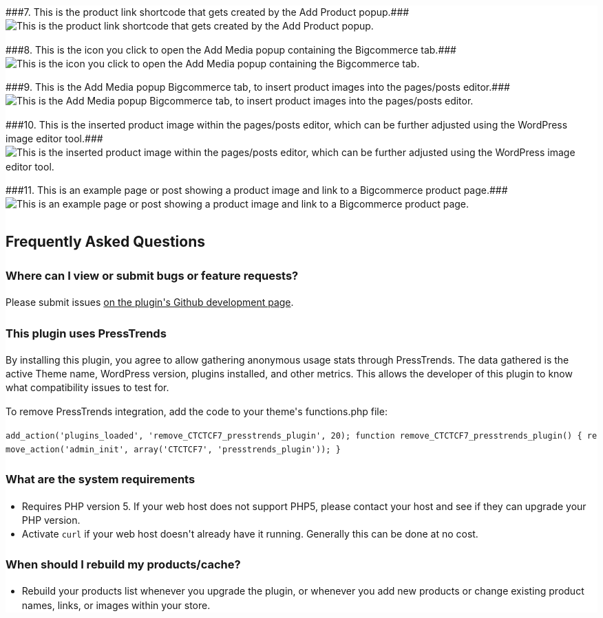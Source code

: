 ###7. This is the product link shortcode that gets created by the Add Product popup.###
![This is the product link shortcode that gets created by the Add Product popup.](http://s.wordpress.org/extend/plugins/interspire-bigcommerce/screenshot-7.png)

###8. This is the icon you click to open the Add Media popup containing the Bigcommerce tab.###
![This is the icon you click to open the Add Media popup containing the Bigcommerce tab.](http://s.wordpress.org/extend/plugins/interspire-bigcommerce/screenshot-8.png)

###9. This is the Add Media popup Bigcommerce tab, to insert product images into the pages/posts editor.###
![This is the Add Media popup Bigcommerce tab, to insert product images into the pages/posts editor.](http://s.wordpress.org/extend/plugins/interspire-bigcommerce/screenshot-9.png)

###10. This is the inserted product image within the pages/posts editor, which can be further adjusted using the WordPress image editor tool.###
![This is the inserted product image within the pages/posts editor, which can be further adjusted using the WordPress image editor tool.](http://s.wordpress.org/extend/plugins/interspire-bigcommerce/screenshot-10.png)

###11. This is an example page or post showing a product image and link to a Bigcommerce product page.###
![This is an example page or post showing a product image and link to a Bigcommerce product page.](http://s.wordpress.org/extend/plugins/interspire-bigcommerce/screenshot-11.png)


## Frequently Asked Questions ##

### Where can I view or submit bugs or feature requests? ###

Please submit issues <a href="https://github.com/katzwebservices/Bigcommerce-WordPress-Plugin/issues?state=open">on the plugin's Github development page</a>.

### This plugin uses PressTrends ###
By installing this plugin, you agree to allow gathering anonymous usage stats through PressTrends. The data gathered is the active Theme name, WordPress version, plugins installed, and other metrics. This allows the developer of this plugin to know what compatibility issues to test for.

To remove PressTrends integration, add the code to your theme's functions.php file:

`
add_action('plugins_loaded', 'remove_CTCTCF7_presstrends_plugin', 20);
function remove_CTCTCF7_presstrends_plugin() {
	remove_action('admin_init', array('CTCTCF7', 'presstrends_plugin'));
}
`

### What are the system requirements ###

* Requires PHP version 5. If your web host does not support PHP5, please contact your host and see if they can upgrade your PHP version.
* Activate `curl` if your web host doesn't already have it running. Generally this can be done at no cost.

### When should I rebuild my products/cache? ###

* Rebuild your products list whenever you upgrade the plugin, or whenever you add new products or change existing product names, links, or images within your store.
